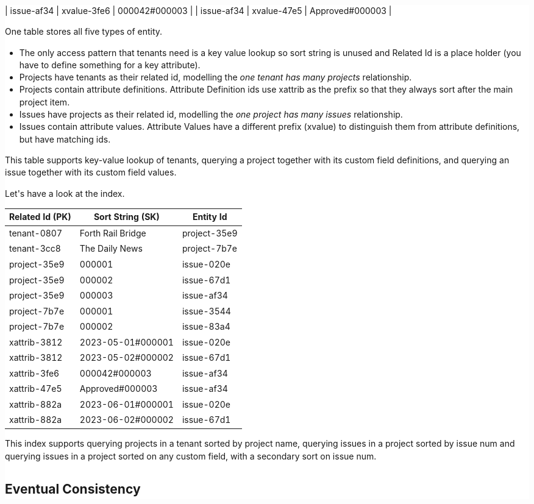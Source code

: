| issue-af34 | xvalue-3fe6 | 000042#000003 |
| issue-af34 | xvalue-47e5 | Approved#000003 |

One table stores all five types of entity. 
* The only access pattern that tenants need is a key value lookup so sort string is unused and Related Id is a place holder (you have to define something for a key attribute).
* Projects have tenants as their related id, modelling the *one tenant has many projects* relationship.
* Projects contain attribute definitions. Attribute Definition ids use xattrib as the prefix so that they always sort after the main project item.
* Issues have projects as their related id, modelling the *one project has many issues* relationship.
* Issues contain attribute values. Attribute Values have a different prefix (xvalue) to distinguish them from attribute definitions, but have matching ids.

This table supports key-value lookup of tenants, querying a project together with its custom field definitions, and querying an issue together with its custom field values. 

Let's have a look at the index. 

| Related Id (PK) | Sort String (SK) | Entity Id |
|-|-|-|
| tenant-0807 | Forth Rail Bridge | project-35e9 |
| tenant-3cc8 | The Daily News | project-7b7e |
| project-35e9 | 000001 | issue-020e |
| project-35e9 | 000002 | issue-67d1 | 
| project-35e9 | 000003 | issue-af34 | 
| project-7b7e | 000001 | issue-3544 | 
| project-7b7e | 000002 | issue-83a4 | 
| xattrib-3812 | 2023-05-01#000001 | issue-020e | 
| xattrib-3812 | 2023-05-02#000002 | issue-67d1 |
| xattrib-3fe6 | 000042#000003 | issue-af34 |  
| xattrib-47e5 | Approved#000003 | issue-af34 | 
| xattrib-882a | 2023-06-01#000001 |issue-020e | 
| xattrib-882a | 2023-06-02#000002 | issue-67d1 | 

This index supports querying projects in a tenant sorted by project name, querying issues in a project sorted by issue num and querying issues in a project sorted on any custom field, with a secondary sort on issue num. 

## Eventual Consistency

